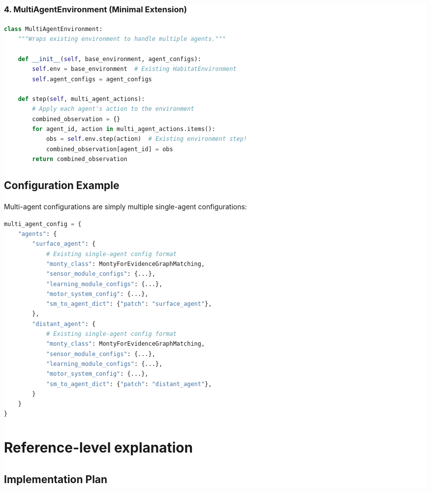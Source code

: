 ### 4. MultiAgentEnvironment (Minimal Extension)

```python
class MultiAgentEnvironment:
    """Wraps existing environment to handle multiple agents."""
    
    def __init__(self, base_environment, agent_configs):
        self.env = base_environment  # Existing HabitatEnvironment
        self.agent_configs = agent_configs
        
    def step(self, multi_agent_actions):
        # Apply each agent's action to the environment
        combined_observation = {}
        for agent_id, action in multi_agent_actions.items():
            obs = self.env.step(action)  # Existing environment step!
            combined_observation[agent_id] = obs
        return combined_observation
```

## Configuration Example

Multi-agent configurations are simply multiple single-agent configurations:

```python
multi_agent_config = {
    "agents": {
        "surface_agent": {
            # Existing single-agent config format
            "monty_class": MontyForEvidenceGraphMatching,
            "sensor_module_configs": {...},
            "learning_module_configs": {...},
            "motor_system_config": {...},
            "sm_to_agent_dict": {"patch": "surface_agent"},
        },
        "distant_agent": {
            # Existing single-agent config format  
            "monty_class": MontyForEvidenceGraphMatching,
            "sensor_module_configs": {...},
            "learning_module_configs": {...},
            "motor_system_config": {...},
            "sm_to_agent_dict": {"patch": "distant_agent"},
        }
    }
}
```

# Reference-level explanation

## Implementation Plan
